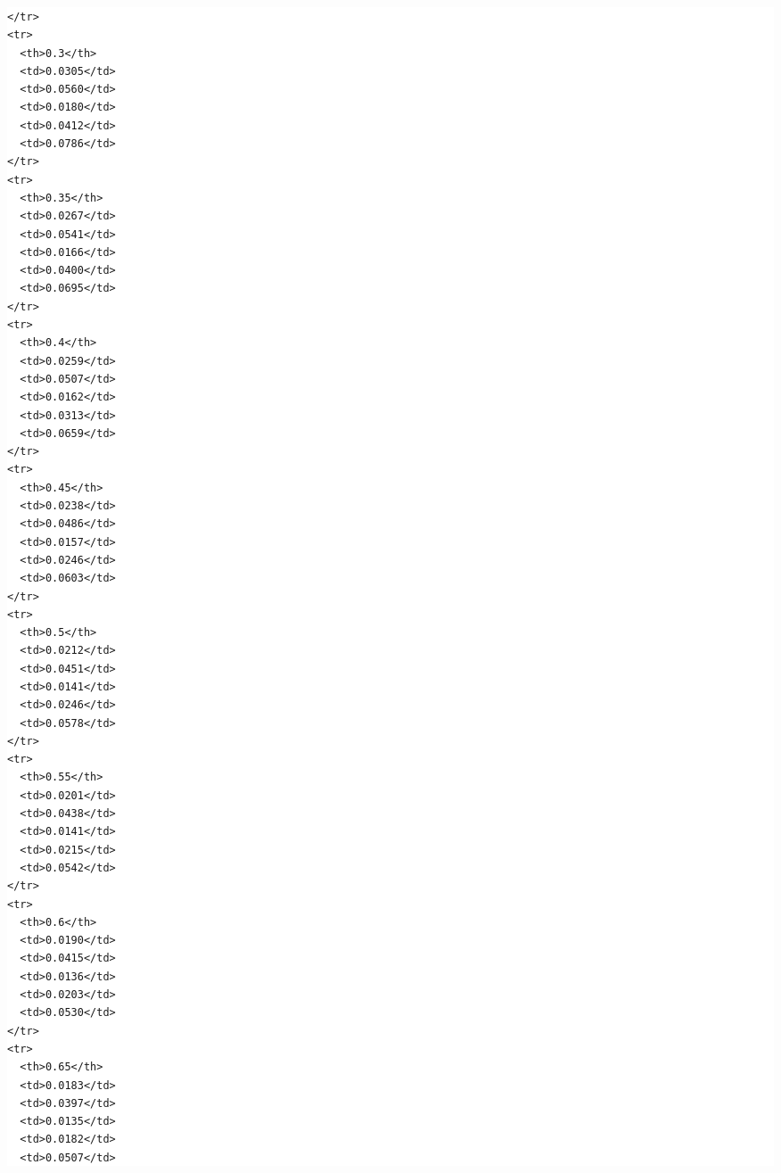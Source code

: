     </tr>
    <tr>
      <th>0.3</th>
      <td>0.0305</td>
      <td>0.0560</td>
      <td>0.0180</td>
      <td>0.0412</td>
      <td>0.0786</td>
    </tr>
    <tr>
      <th>0.35</th>
      <td>0.0267</td>
      <td>0.0541</td>
      <td>0.0166</td>
      <td>0.0400</td>
      <td>0.0695</td>
    </tr>
    <tr>
      <th>0.4</th>
      <td>0.0259</td>
      <td>0.0507</td>
      <td>0.0162</td>
      <td>0.0313</td>
      <td>0.0659</td>
    </tr>
    <tr>
      <th>0.45</th>
      <td>0.0238</td>
      <td>0.0486</td>
      <td>0.0157</td>
      <td>0.0246</td>
      <td>0.0603</td>
    </tr>
    <tr>
      <th>0.5</th>
      <td>0.0212</td>
      <td>0.0451</td>
      <td>0.0141</td>
      <td>0.0246</td>
      <td>0.0578</td>
    </tr>
    <tr>
      <th>0.55</th>
      <td>0.0201</td>
      <td>0.0438</td>
      <td>0.0141</td>
      <td>0.0215</td>
      <td>0.0542</td>
    </tr>
    <tr>
      <th>0.6</th>
      <td>0.0190</td>
      <td>0.0415</td>
      <td>0.0136</td>
      <td>0.0203</td>
      <td>0.0530</td>
    </tr>
    <tr>
      <th>0.65</th>
      <td>0.0183</td>
      <td>0.0397</td>
      <td>0.0135</td>
      <td>0.0182</td>
      <td>0.0507</td>